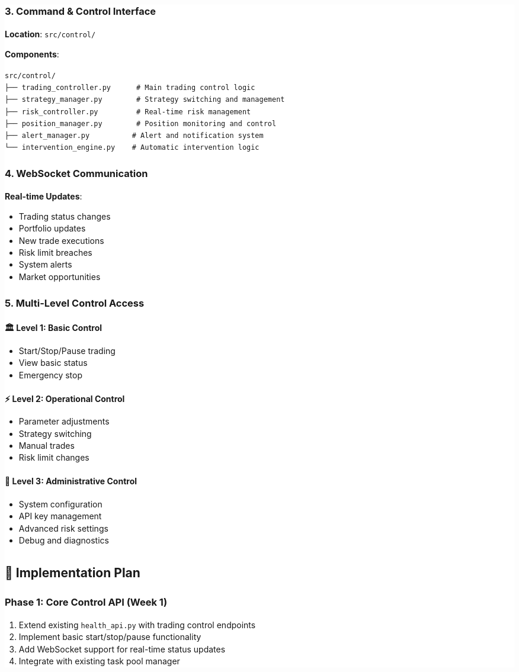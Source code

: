 ### 3. **Command & Control Interface**
**Location**: `src/control/`

**Components**:
```
src/control/
├── trading_controller.py      # Main trading control logic
├── strategy_manager.py        # Strategy switching and management
├── risk_controller.py         # Real-time risk management
├── position_manager.py        # Position monitoring and control
├── alert_manager.py          # Alert and notification system
└── intervention_engine.py    # Automatic intervention logic
```

### 4. **WebSocket Communication**
**Real-time Updates**:
- Trading status changes
- Portfolio updates
- New trade executions
- Risk limit breaches
- System alerts
- Market opportunities

### 5. **Multi-Level Control Access**

#### 🏛️ **Level 1: Basic Control**
- Start/Stop/Pause trading
- View basic status
- Emergency stop

#### ⚡ **Level 2: Operational Control**
- Parameter adjustments
- Strategy switching
- Manual trades
- Risk limit changes

#### 🔧 **Level 3: Administrative Control**
- System configuration
- API key management
- Advanced risk settings
- Debug and diagnostics

## 🔧 Implementation Plan

### Phase 1: Core Control API (Week 1)
1. Extend existing `health_api.py` with trading control endpoints
2. Implement basic start/stop/pause functionality
3. Add WebSocket support for real-time status updates
4. Integrate with existing task pool manager

